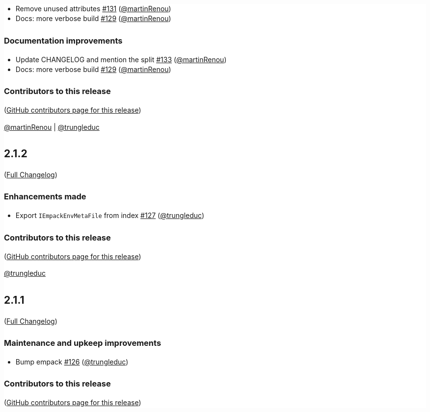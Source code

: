 - Remove unused attributes [#131](https://github.com/jupyterlite/xeus/pull/131) ([@martinRenou](https://github.com/martinRenou))
- Docs: more verbose build [#129](https://github.com/jupyterlite/xeus/pull/129) ([@martinRenou](https://github.com/martinRenou))

### Documentation improvements

- Update CHANGELOG and mention the split [#133](https://github.com/jupyterlite/xeus/pull/133) ([@martinRenou](https://github.com/martinRenou))
- Docs: more verbose build [#129](https://github.com/jupyterlite/xeus/pull/129) ([@martinRenou](https://github.com/martinRenou))

### Contributors to this release

([GitHub contributors page for this release](https://github.com/jupyterlite/xeus/graphs/contributors?from=2024-10-24&to=2024-12-13&type=c))

[@martinRenou](https://github.com/search?q=repo%3Ajupyterlite%2Fxeus+involves%3AmartinRenou+updated%3A2024-10-24..2024-12-13&type=Issues) | [@trungleduc](https://github.com/search?q=repo%3Ajupyterlite%2Fxeus+involves%3Atrungleduc+updated%3A2024-10-24..2024-12-13&type=Issues)

## 2.1.2

([Full Changelog](https://github.com/jupyterlite/xeus/compare/v2.1.1...ea918a0cb1c5a59fc64e72f399effb0bdf66acd1))

### Enhancements made

- Export `IEmpackEnvMetaFile` from index [#127](https://github.com/jupyterlite/xeus/pull/127) ([@trungleduc](https://github.com/trungleduc))

### Contributors to this release

([GitHub contributors page for this release](https://github.com/jupyterlite/xeus/graphs/contributors?from=2024-10-23&to=2024-10-24&type=c))

[@trungleduc](https://github.com/search?q=repo%3Ajupyterlite%2Fxeus+involves%3Atrungleduc+updated%3A2024-10-23..2024-10-24&type=Issues)

## 2.1.1

([Full Changelog](https://github.com/jupyterlite/xeus/compare/v2.1.0...473ab8be5735c267ea01dd2e17da77e50f6fda3a))

### Maintenance and upkeep improvements

- Bump empack [#126](https://github.com/jupyterlite/xeus/pull/126) ([@trungleduc](https://github.com/trungleduc))

### Contributors to this release

([GitHub contributors page for this release](https://github.com/jupyterlite/xeus/graphs/contributors?from=2024-10-15&to=2024-10-23&type=c))
